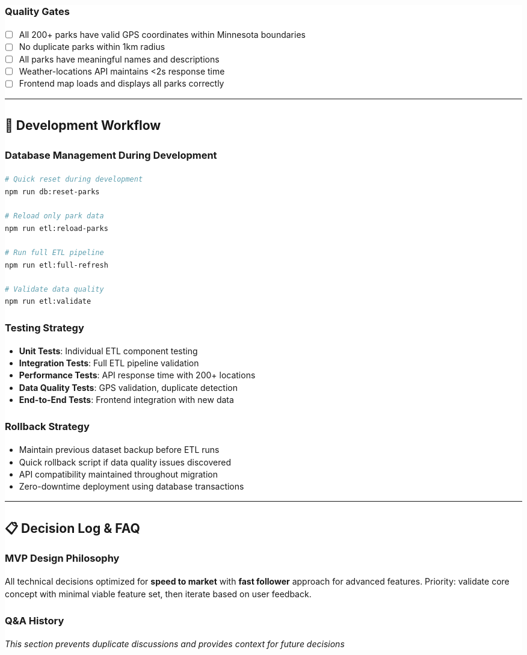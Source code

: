 ### **Quality Gates**
- [ ] All 200+ parks have valid GPS coordinates within Minnesota boundaries
- [ ] No duplicate parks within 1km radius
- [ ] All parks have meaningful names and descriptions
- [ ] Weather-locations API maintains <2s response time
- [ ] Frontend map loads and displays all parks correctly

---

## 🔄 **Development Workflow**

### **Database Management During Development**
```bash
# Quick reset during development
npm run db:reset-parks

# Reload only park data
npm run etl:reload-parks

# Run full ETL pipeline
npm run etl:full-refresh

# Validate data quality
npm run etl:validate
```

### **Testing Strategy**
- **Unit Tests**: Individual ETL component testing
- **Integration Tests**: Full ETL pipeline validation
- **Performance Tests**: API response time with 200+ locations
- **Data Quality Tests**: GPS validation, duplicate detection
- **End-to-End Tests**: Frontend integration with new data

### **Rollback Strategy**
- Maintain previous dataset backup before ETL runs
- Quick rollback script if data quality issues discovered
- API compatibility maintained throughout migration
- Zero-downtime deployment using database transactions

---

## 📋 **Decision Log & FAQ**

### **MVP Design Philosophy**
All technical decisions optimized for **speed to market** with **fast follower** approach for advanced features. Priority: validate core concept with minimal viable feature set, then iterate based on user feedback.

### **Q&A History** 
*This section prevents duplicate discussions and provides context for future decisions*
